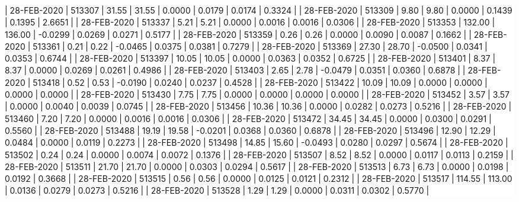 | 28-FEB-2020 | 513307 | 31.55 | 31.55 | 0.0000 | 0.0179 | 0.0174 | 0.3324 |
| 28-FEB-2020 | 513309 | 9.80 | 9.80 | 0.0000 | 0.1439 | 0.1395 | 2.6651 |
| 28-FEB-2020 | 513337 | 5.21 | 5.21 | 0.0000 | 0.0016 | 0.0016 | 0.0306 |
| 28-FEB-2020 | 513353 | 132.00 | 136.00 | -0.0299 | 0.0269 | 0.0271 | 0.5177 |
| 28-FEB-2020 | 513359 | 0.26 | 0.26 | 0.0000 | 0.0090 | 0.0087 | 0.1662 |
| 28-FEB-2020 | 513361 | 0.21 | 0.22 | -0.0465 | 0.0375 | 0.0381 | 0.7279 |
| 28-FEB-2020 | 513369 | 27.30 | 28.70 | -0.0500 | 0.0341 | 0.0353 | 0.6744 |
| 28-FEB-2020 | 513397 | 10.05 | 10.05 | 0.0000 | 0.0363 | 0.0352 | 0.6725 |
| 28-FEB-2020 | 513401 | 8.37 | 8.37 | 0.0000 | 0.0269 | 0.0261 | 0.4986 |
| 28-FEB-2020 | 513403 | 2.65 | 2.78 | -0.0479 | 0.0351 | 0.0360 | 0.6878 |
| 28-FEB-2020 | 513418 | 0.52 | 0.53 | -0.0190 | 0.0240 | 0.0237 | 0.4528 |
| 28-FEB-2020 | 513422 | 10.09 | 10.09 | 0.0000 | 0.0000 | 0.0000 | 0.0000 |
| 28-FEB-2020 | 513430 | 7.75 | 7.75 | 0.0000 | 0.0000 | 0.0000 | 0.0000 |
| 28-FEB-2020 | 513452 | 3.57 | 3.57 | 0.0000 | 0.0040 | 0.0039 | 0.0745 |
| 28-FEB-2020 | 513456 | 10.36 | 10.36 | 0.0000 | 0.0282 | 0.0273 | 0.5216 |
| 28-FEB-2020 | 513460 | 7.20 | 7.20 | 0.0000 | 0.0016 | 0.0016 | 0.0306 |
| 28-FEB-2020 | 513472 | 34.45 | 34.45 | 0.0000 | 0.0300 | 0.0291 | 0.5560 |
| 28-FEB-2020 | 513488 | 19.19 | 19.58 | -0.0201 | 0.0368 | 0.0360 | 0.6878 |
| 28-FEB-2020 | 513496 | 12.90 | 12.29 | 0.0484 | 0.0000 | 0.0119 | 0.2273 |
| 28-FEB-2020 | 513498 | 14.85 | 15.60 | -0.0493 | 0.0280 | 0.0297 | 0.5674 |
| 28-FEB-2020 | 513502 | 0.24 | 0.24 | 0.0000 | 0.0074 | 0.0072 | 0.1376 |
| 28-FEB-2020 | 513507 | 8.52 | 8.52 | 0.0000 | 0.0117 | 0.0113 | 0.2159 |
| 28-FEB-2020 | 513511 | 21.70 | 21.70 | 0.0000 | 0.0303 | 0.0294 | 0.5617 |
| 28-FEB-2020 | 513513 | 6.73 | 6.73 | 0.0000 | 0.0198 | 0.0192 | 0.3668 |
| 28-FEB-2020 | 513515 | 0.56 | 0.56 | 0.0000 | 0.0125 | 0.0121 | 0.2312 |
| 28-FEB-2020 | 513517 | 114.55 | 113.00 | 0.0136 | 0.0279 | 0.0273 | 0.5216 |
| 28-FEB-2020 | 513528 | 1.29 | 1.29 | 0.0000 | 0.0311 | 0.0302 | 0.5770 |
